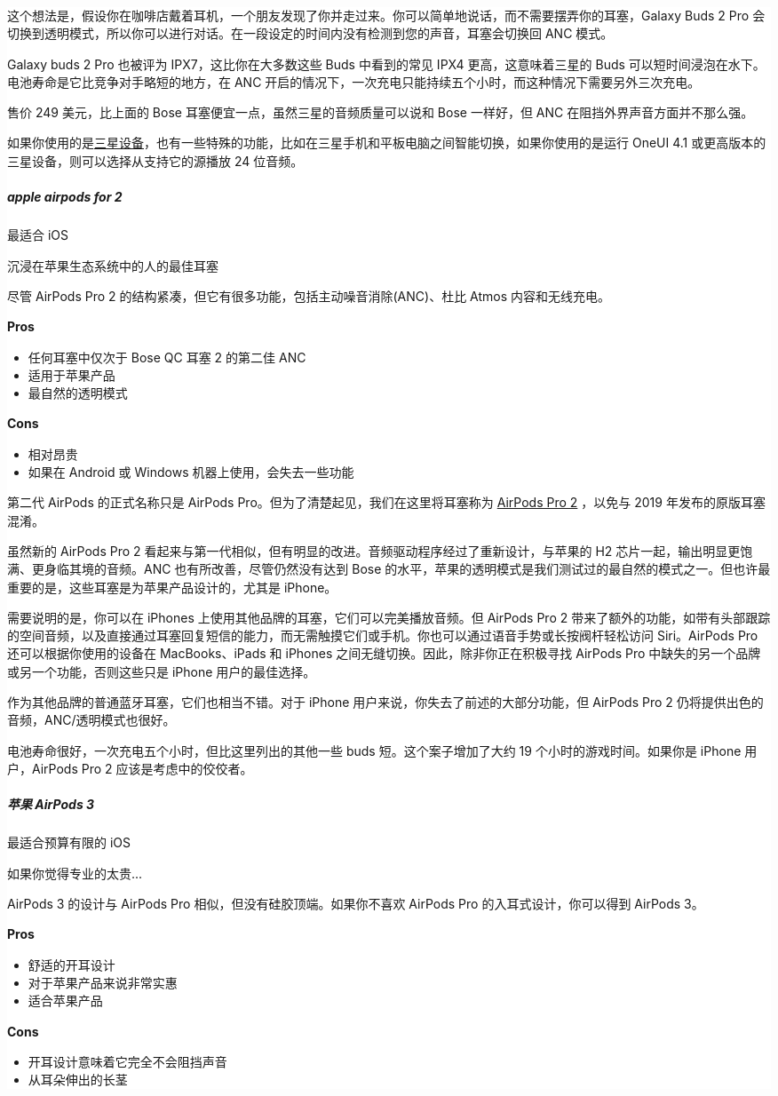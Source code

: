 这个想法是，假设你在咖啡店戴着耳机，一个朋友发现了你并走过来。你可以简单地说话，而不需要摆弄你的耳塞，Galaxy Buds 2 Pro 会切换到透明模式，所以你可以进行对话。在一段设定的时间内没有检测到您的声音，耳塞会切换回 ANC 模式。

Galaxy buds 2 Pro 也被评为 IPX7，这比你在大多数这些 Buds 中看到的常见 IPX4 更高，这意味着三星的 Buds 可以短时间浸泡在水下。电池寿命是它比竞争对手略短的地方，在 ANC 开启的情况下，一次充电只能持续五个小时，而这种情况下需要另外三次充电。

售价 249 美元，比上面的 Bose 耳塞便宜一点，虽然三星的音频质量可以说和 Bose 一样好，但 ANC 在阻挡外界声音方面并不那么强。

如果你使用的是[三星设备](https://www.xda-developers.com/best-samsung-phones/)，也有一些特殊的功能，比如在三星手机和平板电脑之间智能切换，如果你使用的是运行 OneUI 4.1 或更高版本的三星设备，则可以选择从支持它的源播放 24 位音频。

##### apple airpods for 2

最适合 iOS

沉浸在苹果生态系统中的人的最佳耳塞

尽管 AirPods Pro 2 的结构紧凑，但它有很多功能，包括主动噪音消除(ANC)、杜比 Atmos 内容和无线充电。

**Pros**

*   任何耳塞中仅次于 Bose QC 耳塞 2 的第二佳 ANC
*   适用于苹果产品
*   最自然的透明模式

**Cons**

*   相对昂贵
*   如果在 Android 或 Windows 机器上使用，会失去一些功能

第二代 AirPods 的正式名称只是 AirPods Pro。但为了清楚起见，我们在这里将耳塞称为 [AirPods Pro 2](https://www.xda-developers.com/airpods-pro-2-review/) ，以免与 2019 年发布的原版耳塞混淆。

虽然新的 AirPods Pro 2 看起来与第一代相似，但有明显的改进。音频驱动程序经过了重新设计，与苹果的 H2 芯片一起，输出明显更饱满、更身临其境的音频。ANC 也有所改善，尽管仍然没有达到 Bose 的水平，苹果的透明模式是我们测试过的最自然的模式之一。但也许最重要的是，这些耳塞是为苹果产品设计的，尤其是 iPhone。

需要说明的是，你可以在 iPhones 上使用其他品牌的耳塞，它们可以完美播放音频。但 AirPods Pro 2 带来了额外的功能，如带有头部跟踪的空间音频，以及直接通过耳塞回复短信的能力，而无需触摸它们或手机。你也可以通过语音手势或长按阀杆轻松访问 Siri。AirPods Pro 还可以根据你使用的设备在 MacBooks、iPads 和 iPhones 之间无缝切换。因此，除非你正在积极寻找 AirPods Pro 中缺失的另一个品牌或另一个功能，否则这些只是 iPhone 用户的最佳选择。

作为其他品牌的普通蓝牙耳塞，它们也相当不错。对于 iPhone 用户来说，你失去了前述的大部分功能，但 AirPods Pro 2 仍将提供出色的音频，ANC/透明模式也很好。

电池寿命很好，一次充电五个小时，但比这里列出的其他一些 buds 短。这个案子增加了大约 19 个小时的游戏时间。如果你是 iPhone 用户，AirPods Pro 2 应该是考虑中的佼佼者。

##### 苹果 AirPods 3

最适合预算有限的 iOS

如果你觉得专业的太贵...

AirPods 3 的设计与 AirPods Pro 相似，但没有硅胶顶端。如果你不喜欢 AirPods Pro 的入耳式设计，你可以得到 AirPods 3。

**Pros**

*   舒适的开耳设计
*   对于苹果产品来说非常实惠
*   适合苹果产品

**Cons**

*   开耳设计意味着它完全不会阻挡声音
*   从耳朵伸出的长茎
